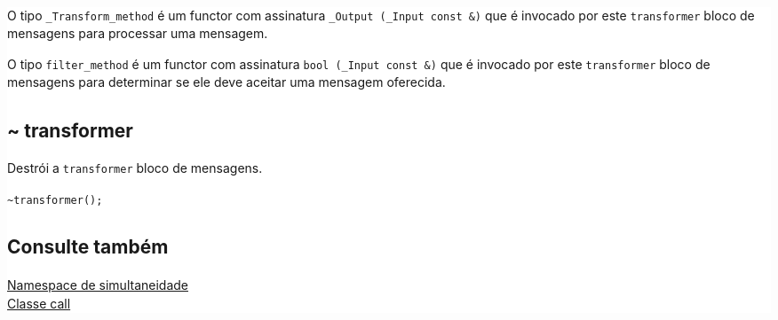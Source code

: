  O tipo `_Transform_method` é um functor com assinatura `_Output (_Input const &)` que é invocado por este `transformer` bloco de mensagens para processar uma mensagem.  
  
 O tipo `filter_method` é um functor com assinatura `bool (_Input const &)` que é invocado por este `transformer` bloco de mensagens para determinar se ele deve aceitar uma mensagem oferecida.  
  
##  <a name="dtor"></a> ~ transformer 

 Destrói a `transformer` bloco de mensagens.  
  
```
~transformer();
```  
  
## <a name="see-also"></a>Consulte também  
 [Namespace de simultaneidade](concurrency-namespace.md)   
 [Classe call](call-class.md)
